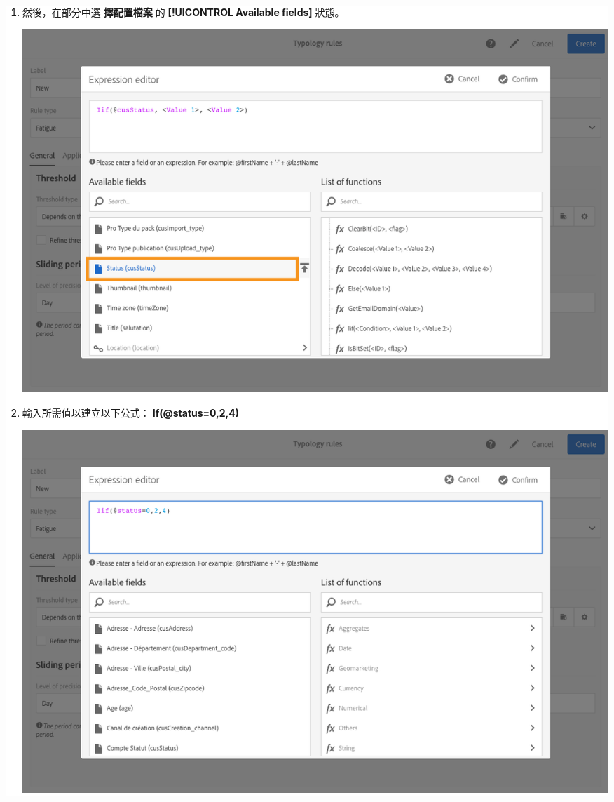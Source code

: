 1. 然後，在部分中選 **擇配置檔案** 的 **[!UICONTROL Available fields]** 狀態。

   ![](assets/fatigue9.png)

1. 輸入所需值以建立以下公式： **If(@status=0,2,4)**

   ![](assets/fatigue10.png)
